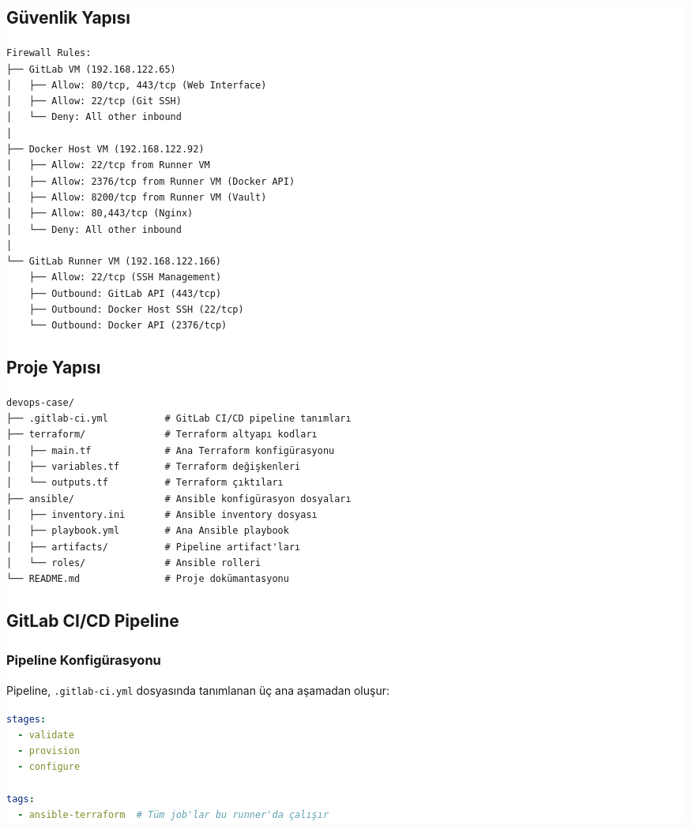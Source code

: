 ## Güvenlik Yapısı

```
Firewall Rules:
├── GitLab VM (192.168.122.65)
│   ├── Allow: 80/tcp, 443/tcp (Web Interface)
│   ├── Allow: 22/tcp (Git SSH)
│   └── Deny: All other inbound
│
├── Docker Host VM (192.168.122.92)
│   ├── Allow: 22/tcp from Runner VM
│   ├── Allow: 2376/tcp from Runner VM (Docker API)
│   ├── Allow: 8200/tcp from Runner VM (Vault)
│   ├── Allow: 80,443/tcp (Nginx)
│   └── Deny: All other inbound
│
└── GitLab Runner VM (192.168.122.166)
    ├── Allow: 22/tcp (SSH Management)
    ├── Outbound: GitLab API (443/tcp)
    ├── Outbound: Docker Host SSH (22/tcp)
    └── Outbound: Docker API (2376/tcp)
```

## Proje Yapısı

```
devops-case/
├── .gitlab-ci.yml          # GitLab CI/CD pipeline tanımları
├── terraform/              # Terraform altyapı kodları
│   ├── main.tf             # Ana Terraform konfigürasyonu
│   ├── variables.tf        # Terraform değişkenleri
│   └── outputs.tf          # Terraform çıktıları
├── ansible/                # Ansible konfigürasyon dosyaları
│   ├── inventory.ini       # Ansible inventory dosyası
│   ├── playbook.yml        # Ana Ansible playbook
│   ├── artifacts/          # Pipeline artifact'ları
│   └── roles/              # Ansible rolleri
└── README.md               # Proje dokümantasyonu
```

## GitLab CI/CD Pipeline

### Pipeline Konfigürasyonu

Pipeline, `.gitlab-ci.yml` dosyasında tanımlanan üç ana aşamadan oluşur:

```yaml
stages:
  - validate
  - provision
  - configure

tags:
  - ansible-terraform  # Tüm job'lar bu runner'da çalışır
```
